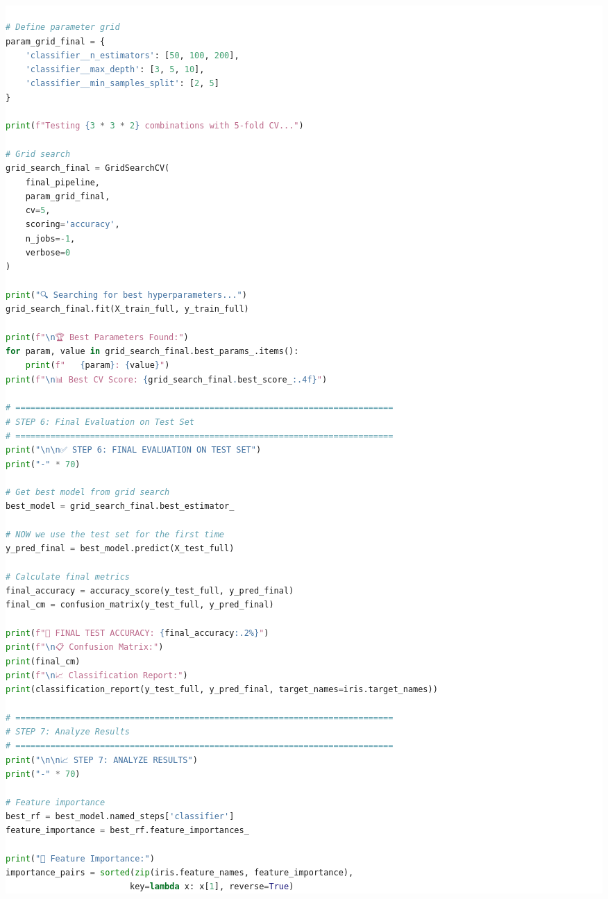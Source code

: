 ```python

# Define parameter grid
param_grid_final = {
    'classifier__n_estimators': [50, 100, 200],
    'classifier__max_depth': [3, 5, 10],
    'classifier__min_samples_split': [2, 5]
}

print(f"Testing {3 * 3 * 2} combinations with 5-fold CV...")

# Grid search
grid_search_final = GridSearchCV(
    final_pipeline,
    param_grid_final,
    cv=5,
    scoring='accuracy',
    n_jobs=-1,
    verbose=0
)

print("🔍 Searching for best hyperparameters...")
grid_search_final.fit(X_train_full, y_train_full)

print(f"\n🏆 Best Parameters Found:")
for param, value in grid_search_final.best_params_.items():
    print(f"   {param}: {value}")
print(f"\n📊 Best CV Score: {grid_search_final.best_score_:.4f}")

# ============================================================================
# STEP 6: Final Evaluation on Test Set
# ============================================================================
print("\n\n✅ STEP 6: FINAL EVALUATION ON TEST SET")
print("-" * 70)

# Get best model from grid search
best_model = grid_search_final.best_estimator_

# NOW we use the test set for the first time
y_pred_final = best_model.predict(X_test_full)

# Calculate final metrics
final_accuracy = accuracy_score(y_test_full, y_pred_final)
final_cm = confusion_matrix(y_test_full, y_pred_final)

print(f"🎉 FINAL TEST ACCURACY: {final_accuracy:.2%}")
print(f"\n📋 Confusion Matrix:")
print(final_cm)
print(f"\n📈 Classification Report:")
print(classification_report(y_test_full, y_pred_final, target_names=iris.target_names))

# ============================================================================
# STEP 7: Analyze Results
# ============================================================================
print("\n\n📈 STEP 7: ANALYZE RESULTS")
print("-" * 70)

# Feature importance
best_rf = best_model.named_steps['classifier']
feature_importance = best_rf.feature_importances_

print("🎯 Feature Importance:")
importance_pairs = sorted(zip(iris.feature_names, feature_importance), 
                         key=lambda x: x[1], reverse=True)
```